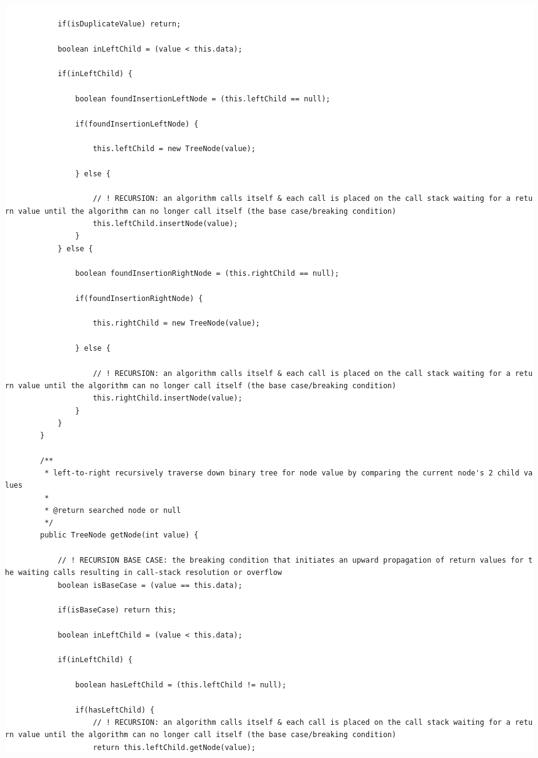 ```

            if(isDuplicateValue) return;

            boolean inLeftChild = (value < this.data);

            if(inLeftChild) {

                boolean foundInsertionLeftNode = (this.leftChild == null);

                if(foundInsertionLeftNode) {

                    this.leftChild = new TreeNode(value);

                } else {

                    // ! RECURSION: an algorithm calls itself & each call is placed on the call stack waiting for a return value until the algorithm can no longer call itself (the base case/breaking condition)
                    this.leftChild.insertNode(value);
                }
            } else {

                boolean foundInsertionRightNode = (this.rightChild == null);

                if(foundInsertionRightNode) {

                    this.rightChild = new TreeNode(value);

                } else {

                    // ! RECURSION: an algorithm calls itself & each call is placed on the call stack waiting for a return value until the algorithm can no longer call itself (the base case/breaking condition)
                    this.rightChild.insertNode(value);
                }
            }
        }

        /**
         * left-to-right recursively traverse down binary tree for node value by comparing the current node's 2 child values
         *
         * @return searched node or null
         */
        public TreeNode getNode(int value) {

            // ! RECURSION BASE CASE: the breaking condition that initiates an upward propagation of return values for the waiting calls resulting in call-stack resolution or overflow
            boolean isBaseCase = (value == this.data);

            if(isBaseCase) return this;

            boolean inLeftChild = (value < this.data);

            if(inLeftChild) {

                boolean hasLeftChild = (this.leftChild != null);

                if(hasLeftChild) {
                    // ! RECURSION: an algorithm calls itself & each call is placed on the call stack waiting for a return value until the algorithm can no longer call itself (the base case/breaking condition)
                    return this.leftChild.getNode(value);
```